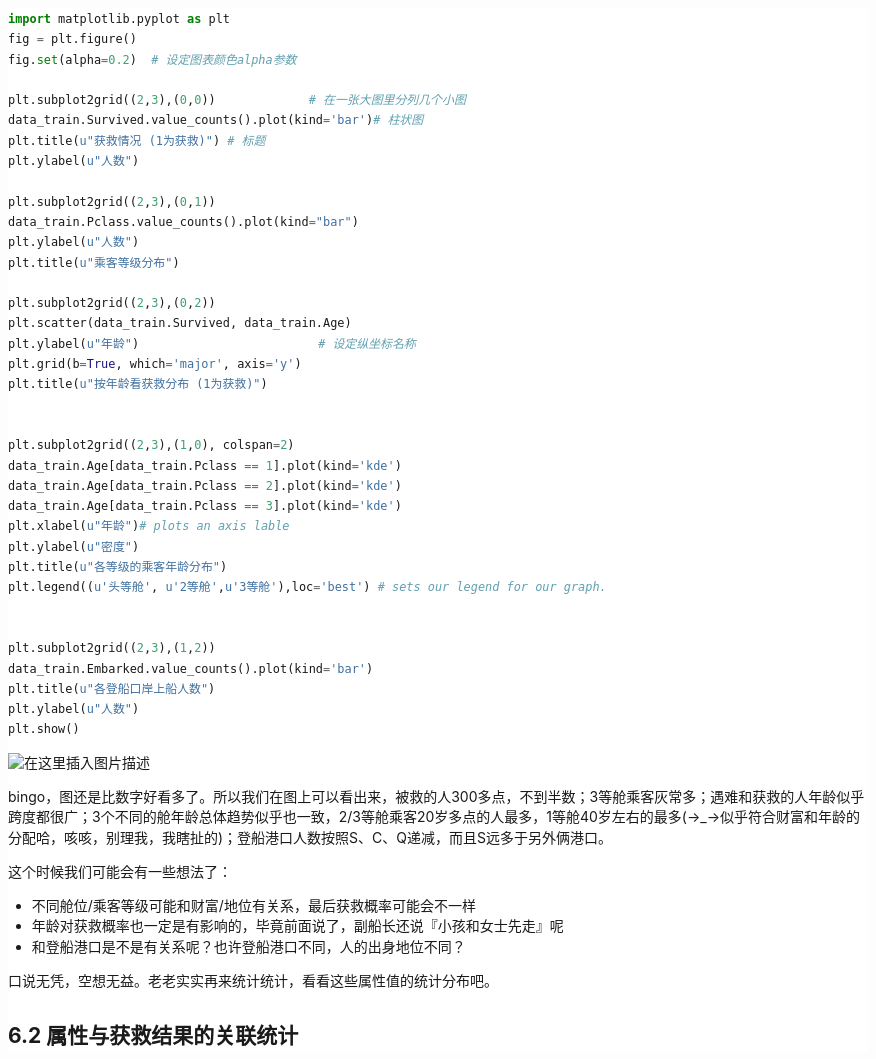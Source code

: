 ```python
import matplotlib.pyplot as plt
fig = plt.figure()
fig.set(alpha=0.2)  # 设定图表颜色alpha参数

plt.subplot2grid((2,3),(0,0))             # 在一张大图里分列几个小图
data_train.Survived.value_counts().plot(kind='bar')# 柱状图 
plt.title(u"获救情况 (1为获救)") # 标题
plt.ylabel(u"人数")  

plt.subplot2grid((2,3),(0,1))
data_train.Pclass.value_counts().plot(kind="bar")
plt.ylabel(u"人数")
plt.title(u"乘客等级分布")

plt.subplot2grid((2,3),(0,2))
plt.scatter(data_train.Survived, data_train.Age)
plt.ylabel(u"年龄")                         # 设定纵坐标名称
plt.grid(b=True, which='major', axis='y') 
plt.title(u"按年龄看获救分布 (1为获救)")


plt.subplot2grid((2,3),(1,0), colspan=2)
data_train.Age[data_train.Pclass == 1].plot(kind='kde')   
data_train.Age[data_train.Pclass == 2].plot(kind='kde')
data_train.Age[data_train.Pclass == 3].plot(kind='kde')
plt.xlabel(u"年龄")# plots an axis lable
plt.ylabel(u"密度") 
plt.title(u"各等级的乘客年龄分布")
plt.legend((u'头等舱', u'2等舱',u'3等舱'),loc='best') # sets our legend for our graph.


plt.subplot2grid((2,3),(1,2))
data_train.Embarked.value_counts().plot(kind='bar')
plt.title(u"各登船口岸上船人数")
plt.ylabel(u"人数")  
plt.show()

```
![在这里插入图片描述](https://img-blog.csdnimg.cn/20200530162331100.png?x-oss-process=image/watermark,type_ZmFuZ3poZW5naGVpdGk,shadow_10,text_aHR0cHM6Ly9ibG9nLmNzZG4ubmV0L0NoYXJtdmU=,size_16,color_FFFFFF,t_70#pic_center)

bingo，图还是比数字好看多了。所以我们在图上可以看出来，被救的人300多点，不到半数；3等舱乘客灰常多；遇难和获救的人年龄似乎跨度都很广；3个不同的舱年龄总体趋势似乎也一致，2/3等舱乘客20岁多点的人最多，1等舱40岁左右的最多(→_→似乎符合财富和年龄的分配哈，咳咳，别理我，我瞎扯的)；登船港口人数按照S、C、Q递减，而且S远多于另外俩港口。

这个时候我们可能会有一些想法了：

- 不同舱位/乘客等级可能和财富/地位有关系，最后获救概率可能会不一样
- 年龄对获救概率也一定是有影响的，毕竟前面说了，副船长还说『小孩和女士先走』呢
- 和登船港口是不是有关系呢？也许登船港口不同，人的出身地位不同？


口说无凭，空想无益。老老实实再来统计统计，看看这些属性值的统计分布吧。

## 6.2 属性与获救结果的关联统计
